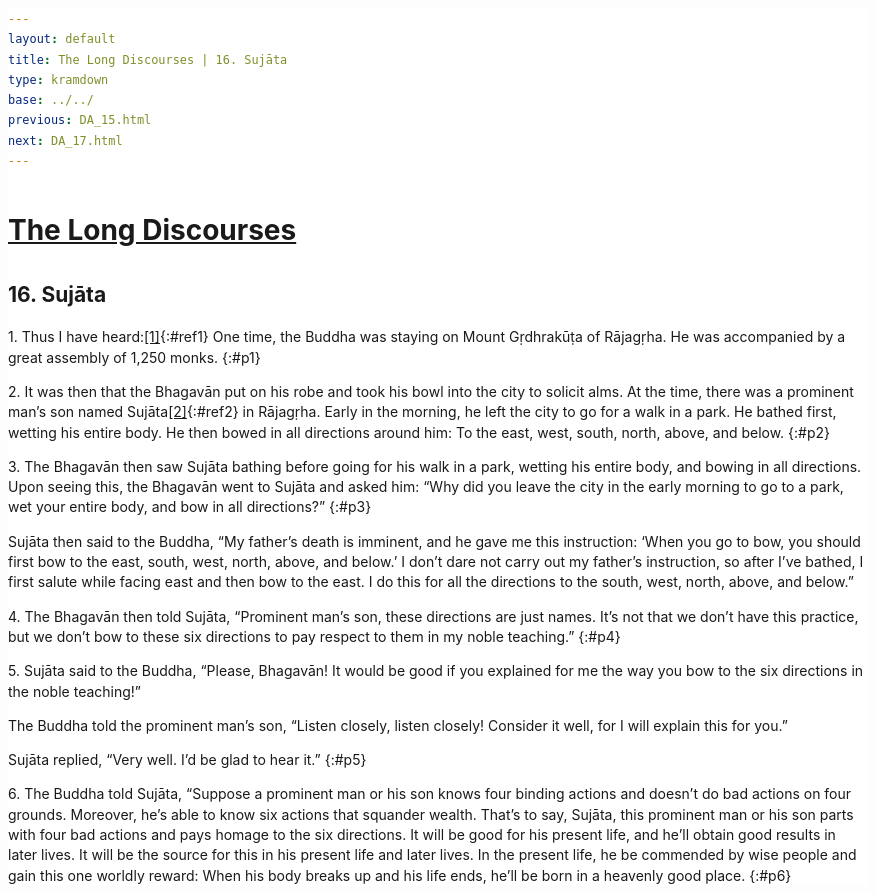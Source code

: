 ```yaml
---
layout: default
title: The Long Discourses | 16. Sujāta
type: kramdown
base: ../../
previous: DA_15.html
next: DA_17.html
---
```


# [The Long Discourses](index.html)
## 16. Sujāta

1\. Thus I have heard:[\[1\]](#n1){:#ref1} One time, the Buddha was staying on Mount Gṛdhrakūṭa of Rājagṛha. He was accompanied by a great assembly of 1,250 monks.
{:#p1}

2\. It was then that the Bhagavān put on his robe and took his bowl into the city to solicit alms. At the time, there was a prominent man’s son named Sujāta[\[2\]](#n2){:#ref2} in Rājagṛha. Early in the morning, he left the city to go for a walk in a park. He bathed first, wetting his entire body. He then bowed in all directions around him: To the east, west, south, north, above, and below.
{:#p2}

3\. The Bhagavān then saw Sujāta bathing before going for his walk in a park, wetting his entire body, and bowing in all directions. Upon seeing this, the Bhagavān went to Sujāta and asked him: “Why did you leave the city in the early morning to go to a park, wet your entire body, and bow in all directions?”
{:#p3}

Sujāta then said to the Buddha, “My father’s death is imminent, and he gave me this instruction: ‘When you go to bow, you should first bow to the east, south, west, north, above, and below.’ I don’t dare not carry out my father’s instruction, so after I’ve bathed, I first salute while facing east and then bow to the east. I do this for all the directions to the south, west, north, above, and below.”

4\. The Bhagavān then told Sujāta, “Prominent man’s son, these directions are just names. It’s not that we don’t have this practice, but we don’t bow to these six directions to pay respect to them in my noble teaching.”
{:#p4}

5\. Sujāta said to the Buddha, “Please, Bhagavān! It would be good if you explained for me the way you bow to the six directions in the noble teaching!”

The Buddha told the prominent man’s son, “Listen closely, listen closely! Consider it well, for I will explain this for you.”

Sujāta replied, “Very well. I’d be glad to hear it.”
{:#p5}

6\. The Buddha told Sujāta, “Suppose a prominent man or his son knows four binding actions and doesn’t do bad actions on four grounds. Moreover, he’s able to know six actions that squander wealth. That’s to say, Sujāta, this prominent man or his son parts with four bad actions and pays homage to the six directions. It will be good for his present life, and he’ll obtain good results in later lives. It will be the source for this in his present life and later lives. In the present life, he be commended by wise people and gain this one worldly reward: When his body breaks up and his life ends, he’ll be born in a heavenly good place.
{:#p6}
